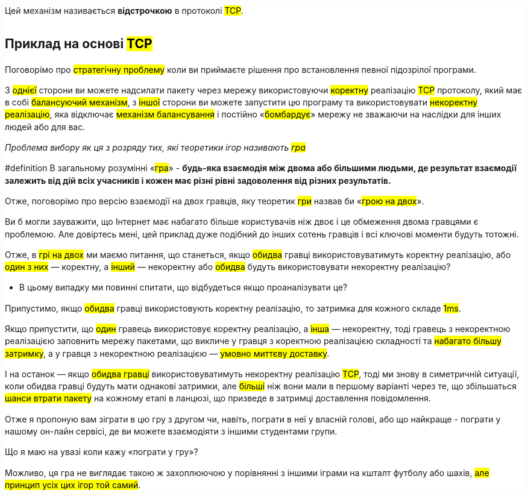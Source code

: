 Цей механізм називається **відстрочкою** в протоколі <mark class="hltr-red">TCP</mark>.

## Приклад на основі <mark class="hltr-red">TCP</mark>

Поговорімо про <mark class="hltr-orange">стратегічну проблему</mark> коли ви приймаєте рішення про встановлення певної підозрілої програми. 

З <mark class="hltr-cyan">однієї</mark> сторони ви можете надсилати пакету через мережу використовуючи <mark class="hltr-green">коректну</mark> реалізацію <mark class="hltr-red">TCP</mark> протоколу, який має в собі <mark class="hltr-yellow">балансуючий механізм</mark>, з <mark class="hltr-cyan">іншої</mark> сторони ви можете запустити цю програму та використовувати <mark class="hltr-green">некоректну реалізацію</mark>, яка відключає <mark class="hltr-yellow">механізм балансування</mark> і постійно «<mark class="hltr-pink">бомбардує</mark>» мережу не зважаючи на наслідки для інших людей або для вас. 

*Проблема вибору як ця з розряду тих, які теоретики ігор називають <mark class="hltr-red">гра</mark>*

#definition В загальному розумінні «<mark class="hltr-red">гра</mark>» - **будь-яка взаємодія між двома або більшими людьми, де результат взаємодії залежить від дій всіх учасників і кожен має різні рівні задоволення від різних результатів.**

Отже, поговорімо про версію взаємодії на двох гравців, яку теоретик <mark class="hltr-red">гри</mark> назвав би «<mark class="hltr-orange">грою на двох</mark>». 

Ви б могли зауважити, що Інтернет має набагато більше користувачів ніж двоє і це обмеження двома гравцями є проблемою. Але довіртесь мені, цей приклад дуже подібний до інших сотень гравців і всі ключові моменти будуть тотожні. 

Отже, в <mark class="hltr-orange">грі на двох</mark> ми маємо питання, що станеться, якщо <mark class="hltr-yellow">обидва</mark> гравці використовуватимуть коректну реалізацію, або <mark class="hltr-cyan">один з них</mark> — коректну, а <mark class="hltr-cyan">інший</mark> — некоректну або <mark class="hltr-blue">обидва</mark> будуть використовувати некоректну реалізацію? 

- В цьому випадку ми повинні спитати, що відбудеться якщо проаналізувати це? 

Припустимо, якщо <mark class="hltr-blue">обидва</mark> гравці використовують коректну реалізацію, то затримка для кожного складе <mark class="hltr-orange">1ms</mark>. 

Якщо припустити, що <mark class="hltr-cyan">один</mark> гравець використовує коректну реалізацію, а <mark class="hltr-cyan">інша</mark> — некоректну, тоді гравець з некоректною реалізацією заповнить мережу пакетами, що викличе у гравця з коректною реалізацією складності та <mark class="hltr-red">набагато більшу затримку</mark>, а у гравця з некоректною реалізацією — <mark class="hltr-green">умовно миттєву доставку</mark>.

І на останок — якщо <mark class="hltr-orange">обидва гравці</mark> використовуватимуть некоректну реалізацію <mark class="hltr-red">TCP</mark>, тоді ми знову в симетричній ситуації, коли обидва гравці будуть мати однакові затримки, але <mark class="hltr-red">більші</mark> ніж вони мали в першому варіанті через те, що збільшаться <mark class="hltr-red">шанси втрати пакету</mark> на кожному етапі в ланцюзі, що призведе в затримці доставлення повідомлення. 

Отже я пропоную вам зіграти в цю гру з другом чи, навіть, пограти в неї у власній голові, або що найкраще -  пограти у нашому он-лайн сервісі, де ви можете взаємодіяти з іншими студентами групи. 

Що я маю на увазі коли кажу «пограти у гру»? 

Можливо, ця гра не виглядає такою ж захоплюючою у порівнянні з іншими іграми на кшталт футболу або шахів, <mark class="hltr-yellow">але принцип усіх цих ігор той самий</mark>. 
